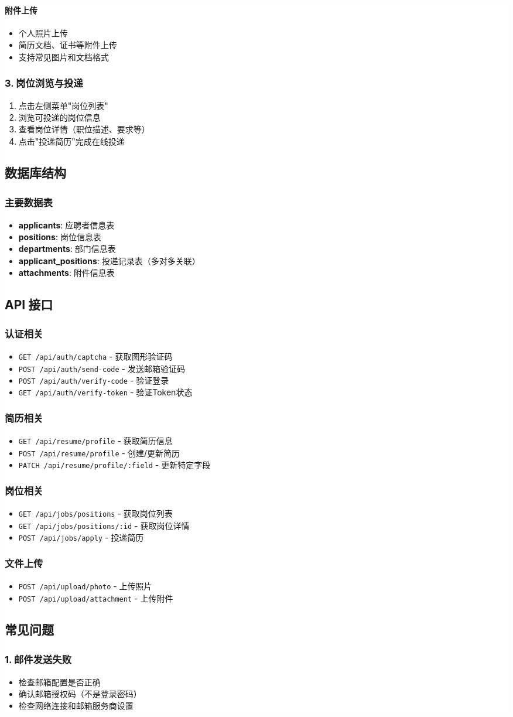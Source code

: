 #### 附件上传
- 个人照片上传
- 简历文档、证书等附件上传
- 支持常见图片和文档格式

### 3. 岗位浏览与投递
1. 点击左侧菜单"岗位列表"
2. 浏览可投递的岗位信息
3. 查看岗位详情（职位描述、要求等）
4. 点击"投递简历"完成在线投递

## 数据库结构

### 主要数据表
- **applicants**: 应聘者信息表
- **positions**: 岗位信息表
- **departments**: 部门信息表
- **applicant_positions**: 投递记录表（多对多关联）
- **attachments**: 附件信息表

## API 接口

### 认证相关
- `GET /api/auth/captcha` - 获取图形验证码
- `POST /api/auth/send-code` - 发送邮箱验证码
- `POST /api/auth/verify-code` - 验证登录
- `GET /api/auth/verify-token` - 验证Token状态

### 简历相关
- `GET /api/resume/profile` - 获取简历信息
- `POST /api/resume/profile` - 创建/更新简历
- `PATCH /api/resume/profile/:field` - 更新特定字段

### 岗位相关
- `GET /api/jobs/positions` - 获取岗位列表
- `GET /api/jobs/positions/:id` - 获取岗位详情
- `POST /api/jobs/apply` - 投递简历

### 文件上传
- `POST /api/upload/photo` - 上传照片
- `POST /api/upload/attachment` - 上传附件

## 常见问题

### 1. 邮件发送失败
- 检查邮箱配置是否正确
- 确认邮箱授权码（不是登录密码）
- 检查网络连接和邮箱服务商设置
